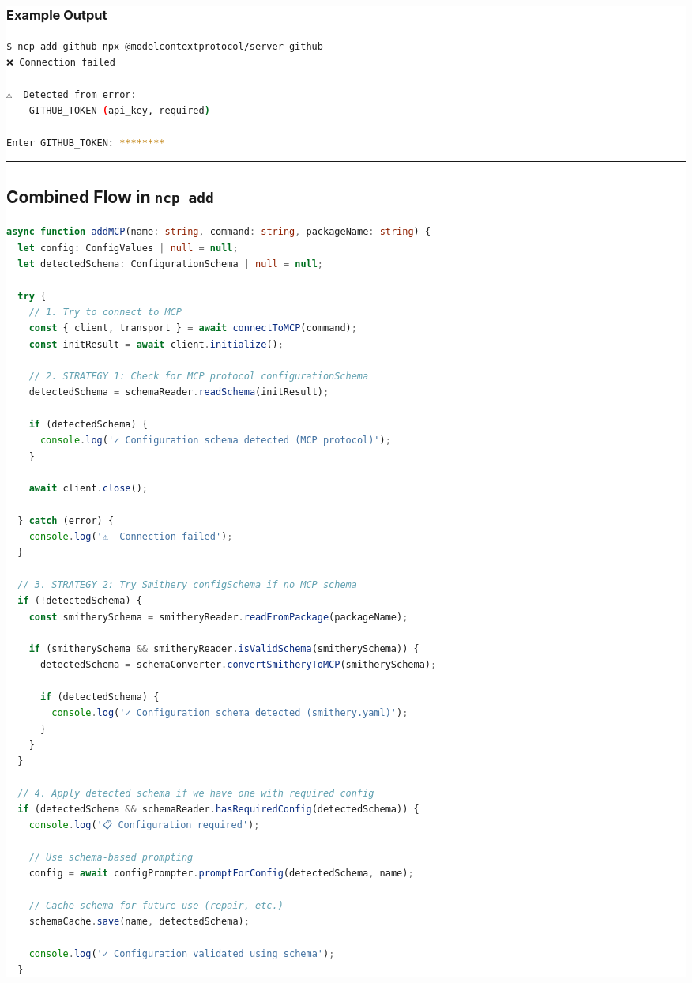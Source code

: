 ### Example Output
```bash
$ ncp add github npx @modelcontextprotocol/server-github
❌ Connection failed

⚠️  Detected from error:
  - GITHUB_TOKEN (api_key, required)

Enter GITHUB_TOKEN: ********
```

---

## Combined Flow in `ncp add`

```typescript
async function addMCP(name: string, command: string, packageName: string) {
  let config: ConfigValues | null = null;
  let detectedSchema: ConfigurationSchema | null = null;

  try {
    // 1. Try to connect to MCP
    const { client, transport } = await connectToMCP(command);
    const initResult = await client.initialize();

    // 2. STRATEGY 1: Check for MCP protocol configurationSchema
    detectedSchema = schemaReader.readSchema(initResult);

    if (detectedSchema) {
      console.log('✓ Configuration schema detected (MCP protocol)');
    }

    await client.close();

  } catch (error) {
    console.log('⚠️  Connection failed');
  }

  // 3. STRATEGY 2: Try Smithery configSchema if no MCP schema
  if (!detectedSchema) {
    const smitherySchema = smitheryReader.readFromPackage(packageName);

    if (smitherySchema && smitheryReader.isValidSchema(smitherySchema)) {
      detectedSchema = schemaConverter.convertSmitheryToMCP(smitherySchema);

      if (detectedSchema) {
        console.log('✓ Configuration schema detected (smithery.yaml)');
      }
    }
  }

  // 4. Apply detected schema if we have one with required config
  if (detectedSchema && schemaReader.hasRequiredConfig(detectedSchema)) {
    console.log('📋 Configuration required');

    // Use schema-based prompting
    config = await configPrompter.promptForConfig(detectedSchema, name);

    // Cache schema for future use (repair, etc.)
    schemaCache.save(name, detectedSchema);

    console.log('✓ Configuration validated using schema');
  }
```
